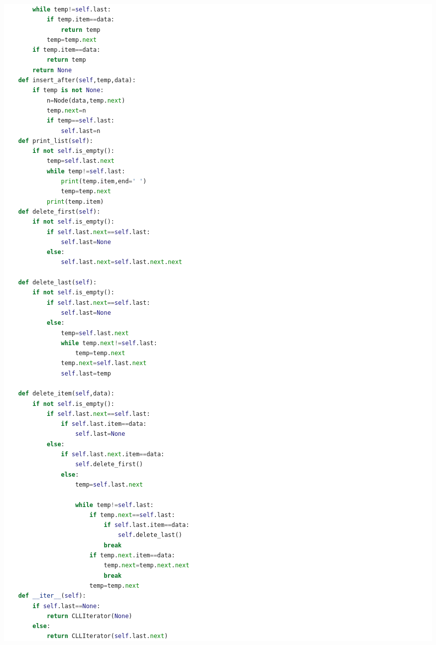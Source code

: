 ```python 
        while temp!=self.last:
            if temp.item==data:
                return temp
            temp=temp.next
        if temp.item==data:
            return temp
        return None
    def insert_after(self,temp,data):
        if temp is not None:
            n=Node(data,temp.next)
            temp.next=n
            if temp==self.last:
                self.last=n
    def print_list(self):
        if not self.is_empty():
            temp=self.last.next
            while temp!=self.last:
                print(temp.item,end=' ')
                temp=temp.next
            print(temp.item)
    def delete_first(self):
        if not self.is_empty():
            if self.last.next==self.last:
                self.last=None
            else:
                self.last.next=self.last.next.next
    
    def delete_last(self):
        if not self.is_empty():
            if self.last.next==self.last:
                self.last=None
            else:
                temp=self.last.next
                while temp.next!=self.last:
                    temp=temp.next
                temp.next=self.last.next
                self.last=temp
    
    def delete_item(self,data):
        if not self.is_empty():
            if self.last.next==self.last:
                if self.last.item==data:
                    self.last=None
            else:
                if self.last.next.item==data:
                    self.delete_first()
                else:
                    temp=self.last.next

                    while temp!=self.last:
                        if temp.next==self.last:
                            if self.last.item==data:
                                self.delete_last()
                            break
                        if temp.next.item==data:
                            temp.next=temp.next.next
                            break
                        temp=temp.next
    def __iter__(self):
        if self.last==None:
            return CLLIterator(None)
        else:
            return CLLIterator(self.last.next)
```